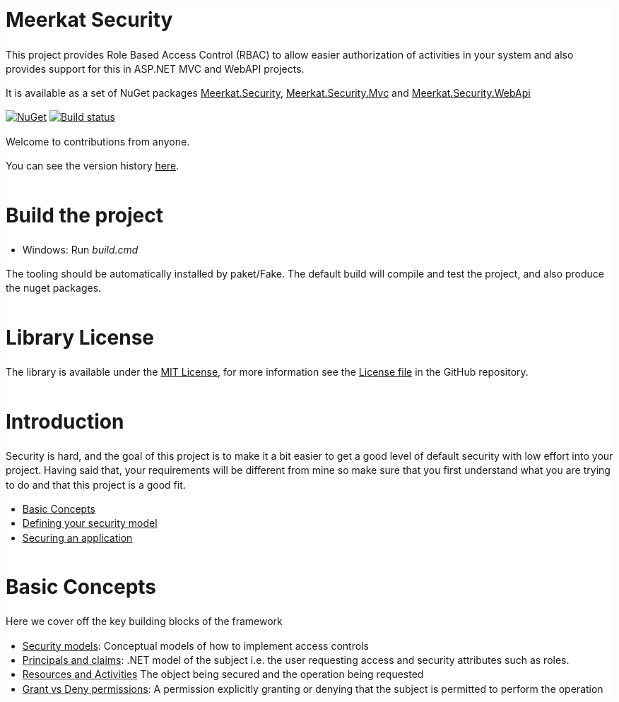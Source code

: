 Meerkat Security
================

This project provides Role Based Access Control (RBAC) to allow easier authorization of activities in your system and also provides support for this in ASP.NET MVC and WebAPI projects.

It is available as a set of NuGet packages [Meerkat.Security](https://www.nuget.org/packages/Meerkat.Security/), [Meerkat.Security.Mvc](https://www.nuget.org/packages/Meerkat.Security.Mvc/) and [Meerkat.Security.WebApi](https://www.nuget.org/packages/Meerkat.Security.WebApi/)

[![NuGet](https://img.shields.io/nuget/v/Meerkat.Security.svg)](https://www.nuget.org/packages/Meerkat.Security/)
[![Build status](https://ci.appveyor.com/api/projects/status/t7wnsdotj5xj8s20/branch/master?svg=true)](https://ci.appveyor.com/project/PaulHatcher/meerkat-security/branch/master)

Welcome to contributions from anyone.

You can see the version history [here](RELEASE_NOTES.md).

# Build the project
* Windows: Run *build.cmd*

The tooling should be automatically installed by paket/Fake. The default build will compile and test the project, and also produce the nuget packages.

# Library License

The library is available under the [MIT License](http://en.wikipedia.org/wiki/MIT_License), for more information see the [License file][1] in the GitHub repository.

 [1]: https://github.com/phatcher/Meerkat.Security/blob/master/License.md 

# Introduction

Security is hard, and the goal of this project is to make it a bit easier to get a good level of default security with low effort into your project. Having said that, your requirements
will be different from mine so make sure that you first understand what you are trying to do and that this project is a good fit.

* [Basic Concepts](#basic-concepts)
* [Defining your security model](#defining-the-security-model)
* [Securing an application](#securing-an-application)

# Basic Concepts

Here we cover off the key building blocks of the framework

* [Security models](#security-models): Conceptual models of how to implement access controls
* [Principals and claims](#principals-and-claims): .NET model of the subject i.e. the user requesting access and security attributes such as roles.
* [Resources and Activities](#resources-and-activities) The object being secured and the operation being requested
* [Grant vs Deny permissions](#grant-vs-deny-permissions): A permission explicitly granting or denying that the subject is permitted to perform the operation

